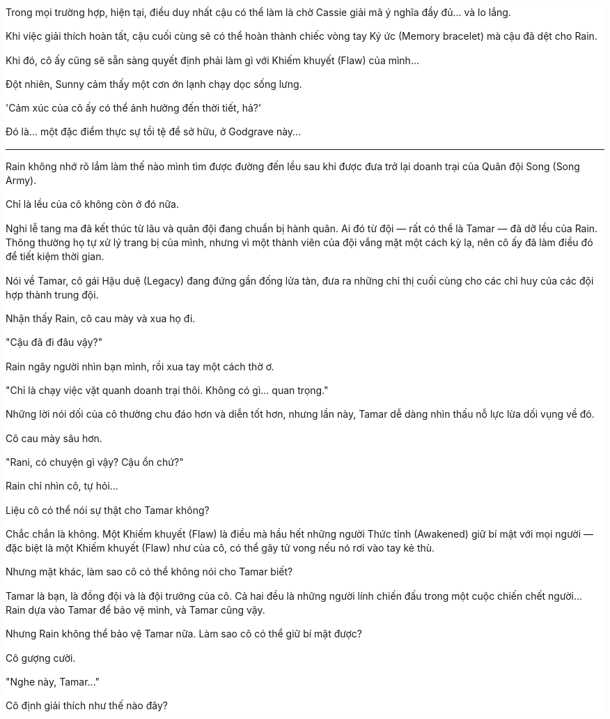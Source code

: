 Trong mọi trường hợp, hiện tại, điều duy nhất cậu có thể làm là chờ Cassie giải mã ý nghĩa đầy đủ... và lo lắng.

Khi việc giải thích hoàn tất, cậu cuối cùng sẽ có thể hoàn thành chiếc vòng tay Ký ức (Memory bracelet) mà cậu đã dệt cho Rain.

Khi đó, cô ấy cũng sẽ sẵn sàng quyết định phải làm gì với Khiếm khuyết (Flaw) của mình...

Đột nhiên, Sunny cảm thấy một cơn ớn lạnh chạy dọc sống lưng.

'Cảm xúc của cô ấy có thể ảnh hưởng đến thời tiết, hả?'

Đó là... một đặc điểm thực sự tồi tệ để sở hữu, ở Godgrave này...

***

Rain không nhớ rõ lắm làm thế nào mình tìm được đường đến lều sau khi được đưa trở lại doanh trại của Quân đội Song (Song Army).

Chỉ là lều của cô không còn ở đó nữa.

Nghi lễ tang ma đã kết thúc từ lâu và quân đội đang chuẩn bị hành quân. Ai đó từ đội — rất có thể là Tamar — đã dỡ lều của Rain. Thông thường họ tự xử lý trang bị của mình, nhưng vì một thành viên của đội vắng mặt một cách kỳ lạ, nên cô ấy đã làm điều đó để tiết kiệm thời gian.

Nói về Tamar, cô gái Hậu duệ (Legacy) đang đứng gần đống lửa tàn, đưa ra những chỉ thị cuối cùng cho các chỉ huy của các đội hợp thành trung đội.

Nhận thấy Rain, cô cau mày và xua họ đi.

"Cậu đã đi đâu vậy?"

Rain ngây người nhìn bạn mình, rồi xua tay một cách thờ ơ.

"Chỉ là chạy việc vặt quanh doanh trại thôi. Không có gì... quan trọng."

Những lời nói dối của cô thường chu đáo hơn và diễn tốt hơn, nhưng lần này, Tamar dễ dàng nhìn thấu nỗ lực lừa dối vụng về đó.

Cô cau mày sâu hơn.

"Rani, có chuyện gì vậy? Cậu ổn chứ?"

Rain chỉ nhìn cô, tự hỏi...

Liệu cô có thể nói sự thật cho Tamar không?

Chắc chắn là không. Một Khiếm khuyết (Flaw) là điều mà hầu hết những người Thức tỉnh (Awakened) giữ bí mật với mọi người — đặc biệt là một Khiếm khuyết (Flaw) như của cô, có thể gây tử vong nếu nó rơi vào tay kẻ thù.

Nhưng mặt khác, làm sao cô có thể không nói cho Tamar biết?

Tamar là bạn, là đồng đội và là đội trưởng của cô. Cả hai đều là những người lính chiến đấu trong một cuộc chiến chết người... Rain dựa vào Tamar để bảo vệ mình, và Tamar cũng vậy.

Nhưng Rain không thể bảo vệ Tamar nữa. Làm sao cô có thể giữ bí mật được?

Cô gượng cười.

"Nghe này, Tamar..."

Cô định giải thích như thế nào đây?
